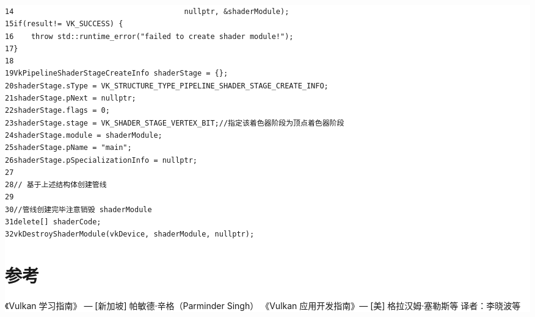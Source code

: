 ```
14                                       nullptr, &shaderModule);
15if(result!= VK_SUCCESS) {
16    throw std::runtime_error("failed to create shader module!");
17}
18
19VkPipelineShaderStageCreateInfo shaderStage = {};
20shaderStage.sType = VK_STRUCTURE_TYPE_PIPELINE_SHADER_STAGE_CREATE_INFO;
21shaderStage.pNext = nullptr;
22shaderStage.flags = 0;
23shaderStage.stage = VK_SHADER_STAGE_VERTEX_BIT;//指定该着色器阶段为顶点着色器阶段
24shaderStage.module = shaderModule;
25shaderStage.pName = "main";
26shaderStage.pSpecializationInfo = nullptr;
27
28// 基于上述结构体创建管线
29
30//管线创建完毕注意销毁 shaderModule
31delete[] shaderCode;
32vkDestroyShaderModule(vkDevice, shaderModule, nullptr);
```

# 参考

《Vulkan 学习指南》 — [新加坡] 帕敏德·辛格（Parminder Singh）
《Vulkan 应用开发指南》— [美] 格拉汉姆·塞勒斯等 译者：李晓波等